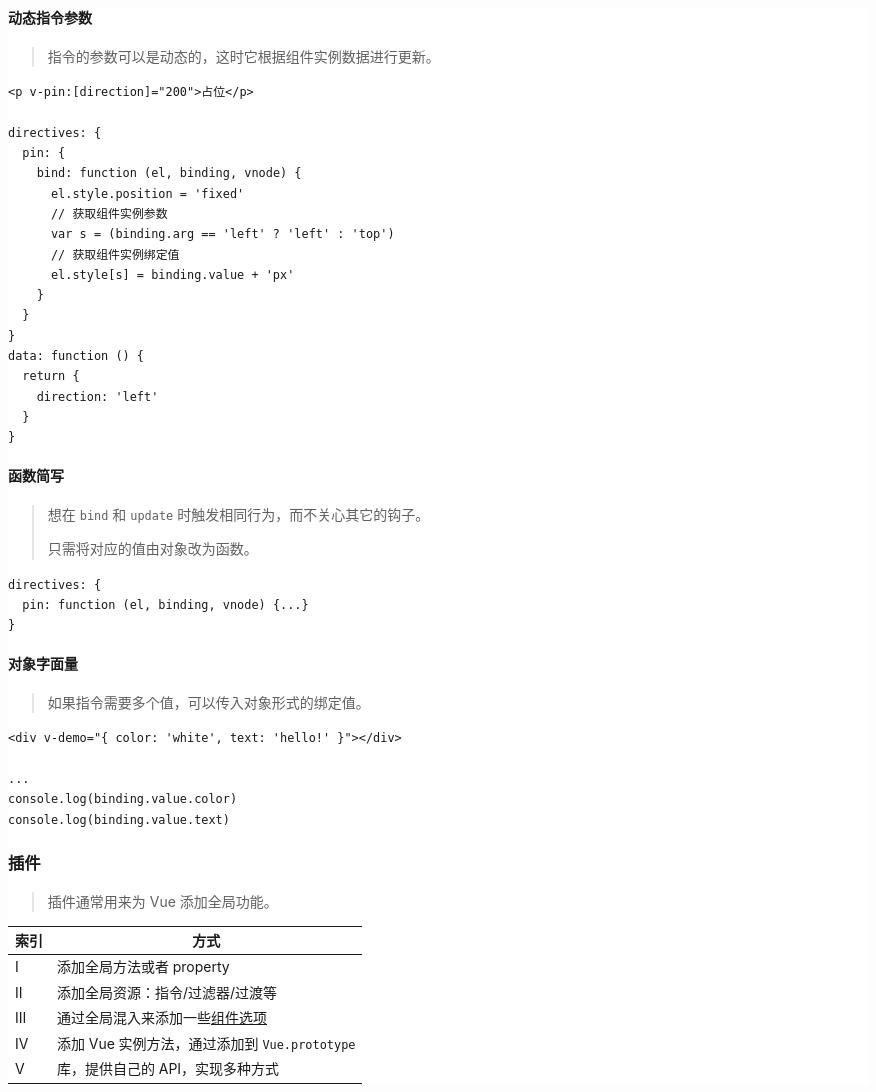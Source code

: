 #### 动态指令参数

> 指令的参数可以是动态的，这时它根据组件实例数据进行更新。

```react
<p v-pin:[direction]="200">占位</p>

directives: {
  pin: {
    bind: function (el, binding, vnode) {
      el.style.position = 'fixed'
      // 获取组件实例参数
      var s = (binding.arg == 'left' ? 'left' : 'top')
      // 获取组件实例绑定值
      el.style[s] = binding.value + 'px'
    }
  }
}
data: function () {
  return {
    direction: 'left'
  }
}
```

#### 函数简写

> 想在 `bind` 和 `update` 时触发相同行为，而不关心其它的钩子。
>
> 只需将对应的值由对象改为函数。

```react
directives: {
  pin: function (el, binding, vnode) {...}
}
```

#### 对象字面量

> 如果指令需要多个值，可以传入对象形式的绑定值。

```react
<div v-demo="{ color: 'white', text: 'hello!' }"></div>

...
console.log(binding.value.color)
console.log(binding.value.text)
```

### 插件

> 插件通常用来为 Vue 添加全局功能。

| 索引 | 方式                                                         |
| ---- | ------------------------------------------------------------ |
| Ⅰ    | 添加全局方法或者 property                                    |
| Ⅱ    | 添加全局资源：指令/过滤器/过渡等                             |
| Ⅲ    | 通过全局混入来添加一些[组件选项](https://github.com/SpringLoach/Vue/blob/main/learning/其它官方补充.md#自定义指令实现自动聚焦) |
| Ⅳ    | 添加 Vue 实例方法，通过添加到 `Vue.prototype`                |
| Ⅴ    | 库，提供自己的 API，实现多种方式                             |
